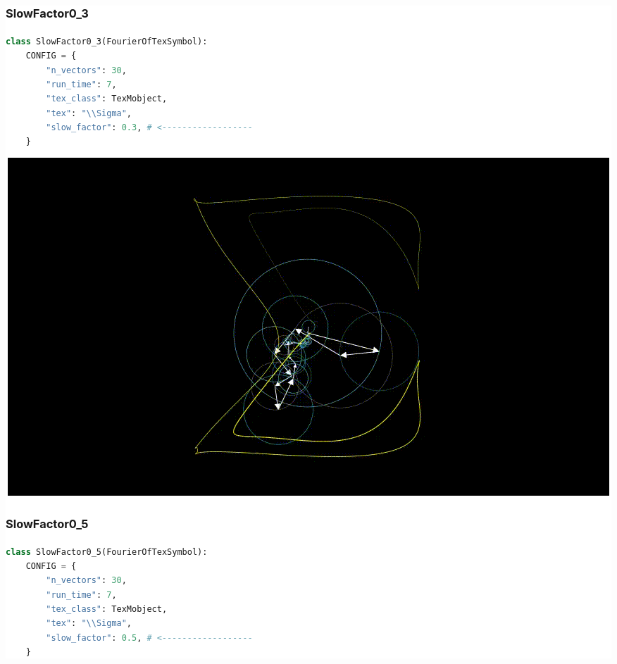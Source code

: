 ### SlowFactor0_3
```python
class SlowFactor0_3(FourierOfTexSymbol):
    CONFIG = {
        "n_vectors": 30,
        "run_time": 7,
        "tex_class": TexMobject,
        "tex": "\\Sigma",
        "slow_factor": 0.3, # <------------------
    }
```
<p align="center"><img src ="/gifs/SlowFactor0_3.gif" /></p>

### SlowFactor0_5
```python
class SlowFactor0_5(FourierOfTexSymbol):
    CONFIG = {
        "n_vectors": 30,
        "run_time": 7,
        "tex_class": TexMobject,
        "tex": "\\Sigma",
        "slow_factor": 0.5, # <------------------
    }
```